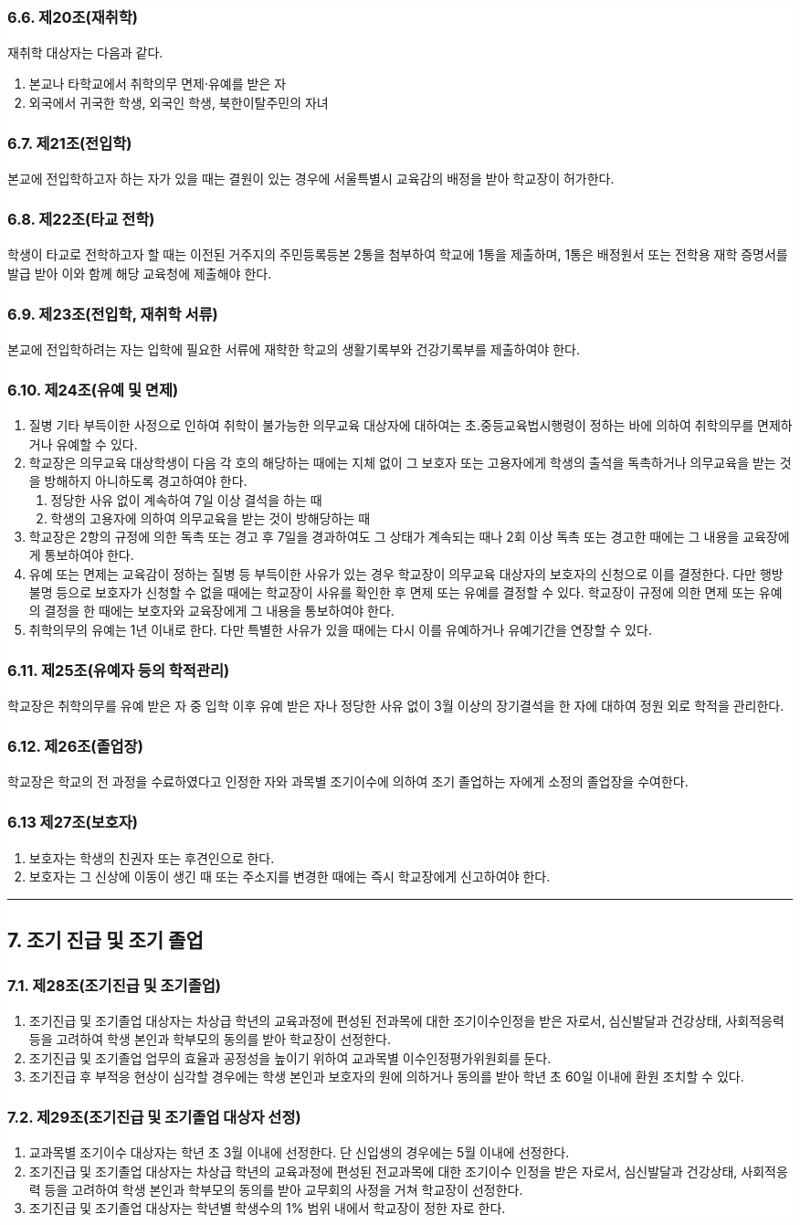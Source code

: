 ### 6.6. 제20조(재취학)
재취학 대상자는 다음과 같다.
1. 본교나 타학교에서 취학의무 면제·유예를 받은 자
2. 외국에서 귀국한 학생, 외국인 학생, 북한이탈주민의 자녀

### 6.7. 제21조(전입학)
본교에 전입학하고자 하는 자가 있을 때는 결원이 있는 경우에 서울특별시 교육감의 배정을 받아 학교장이 허가한다.

### 6.8. 제22조(타교 전학)
학생이 타교로 전학하고자 할 때는 이전된 거주지의 주민등록등본 2통을 첨부하여 학교에 1통을 제출하며, 1통은 배정원서 또는 전학용 재학 증명서를 발급 받아 이와 함께 해당 교육청에 제출해야 한다.

### 6.9. 제23조(전입학, 재취학 서류)
본교에 전입학하려는 자는 입학에 필요한 서류에 재학한 학교의 생활기록부와 건강기록부를 제출하여야 한다.

### 6.10. 제24조(유예 및 면제)
1. 질병 기타 부득이한 사정으로 인하여 취학이 불가능한 의무교육 대상자에 대하여는 초․중등교육법시행령이 정하는 바에 의하여 취학의무를 면제하거나 유예할 수 있다.
2. 학교장은 의무교육 대상학생이 다음 각 호의 해당하는 때에는 지체 없이 그 보호자 또는 고용자에게 학생의 출석을 독촉하거나 의무교육을 받는 것을 방해하지 아니하도록 경고하여야 한다.
    1. 정당한 사유 없이 계속하여 7일 이상 결석을 하는 때
    2. 학생의 고용자에 의하여 의무교육을 받는 것이 방해당하는 때
3. 학교장은 2항의 규정에 의한 독촉 또는 경고 후 7일을 경과하여도 그 상태가 계속되는 때나 2회 이상 독촉 또는 경고한 때에는 그 내용을 교육장에게 통보하여야 한다.
4. 유예 또는 면제는 교육감이 정하는 질병 등 부득이한 사유가 있는 경우 학교장이 의무교육 대상자의 보호자의 신청으로 이를 결정한다. 다만 행방불명 등으로 보호자가 신청할 수 없을 때에는 학교장이 사유를 확인한 후 면제 또는 유예를 결정할 수 있다. 학교장이 규정에 의한 면제 또는 유예의 결정을 한 때에는 보호자와 교육장에게 그 내용을 통보하여야 한다.
5. 취학의무의 유예는 1년 이내로 한다. 다만 특별한 사유가 있을 때에는 다시 이를 유예하거나 유예기간을 연장할 수 있다.

### 6.11. 제25조(유예자 등의 학적관리)
학교장은 취학의무를 유예 받은 자 중 입학 이후 유예 받은 자나 정당한 사유 없이 3월 이상의 장기결석을 한 자에 대하여 정원 외로 학적을 관리한다.

### 6.12. 제26조(졸업장)
학교장은 학교의 전 과정을 수료하였다고 인정한 자와 과목별 조기이수에 의하여 조기 졸업하는 자에게 소정의 졸업장을 수여한다.

### 6.13 제27조(보호자)
1. 보호자는 학생의 친권자 또는 후견인으로 한다.
2. 보호자는 그 신상에 이동이 생긴 때 또는 주소지를 변경한 때에는 즉시 학교장에게 신고하여야 한다.

***

## 7. 조기 진급 및 조기 졸업
### 7.1. 제28조(조기진급 및 조기졸업)
1. 조기진급 및 조기졸업 대상자는 차상급 학년의 교육과정에 편성된 전과목에 대한 조기이수인정을 받은 자로서, 심신발달과 건강상태, 사회적응력 등을 고려하여 학생 본인과 학부모의 동의를 받아 학교장이 선정한다.
2. 조기진급 및 조기졸업 업무의 효율과 공정성을 높이기 위하여 교과목별 이수인정평가위원회를 둔다.
3. 조기진급 후 부적응 현상이 심각할 경우에는 학생 본인과 보호자의 원에 의하거나 동의를 받아 학년 초 60일 이내에 환원 조치할 수 있다.

### 7.2. 제29조(조기진급 및 조기졸업 대상자 선정)
1. 교과목별 조기이수 대상자는 학년 초 3월 이내에 선정한다. 단 신입생의 경우에는 5월 이내에 선정한다.
2. 조기진급 및 조기졸업 대상자는 차상급 학년의 교육과정에 편성된 전교과목에 대한 조기이수 인정을 받은 자로서, 심신발달과 건강상태, 사회적응력 등을 고려하여 학생 본인과 학부모의 동의를 받아 교무회의 사정을 거쳐 학교장이 선정한다.
3. 조기진급 및 조기졸업 대상자는 학년별 학생수의 1% 범위 내에서 학교장이 정한 자로 한다.
